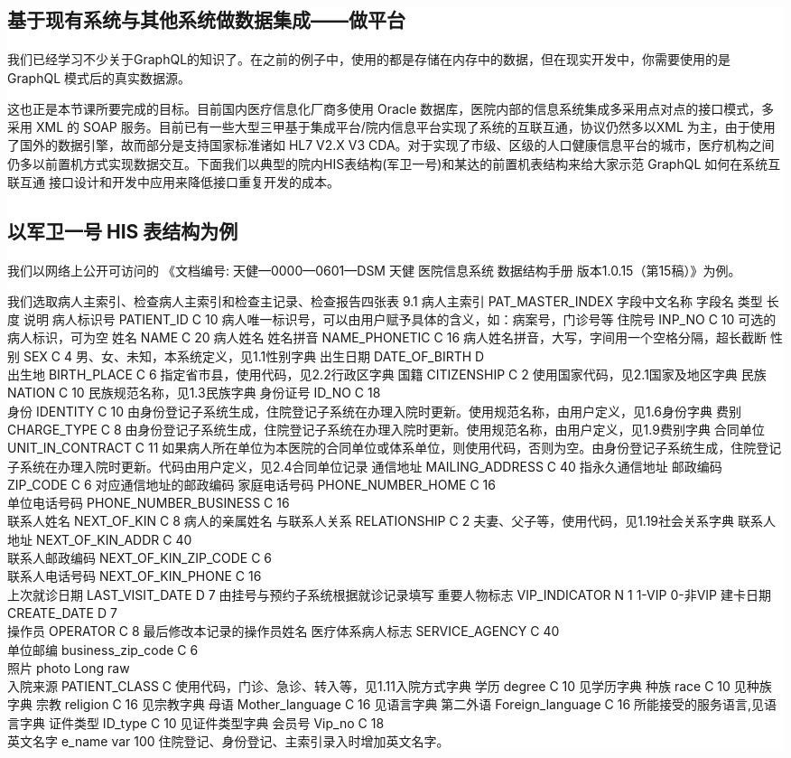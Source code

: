 ## 基于现有系统与其他系统做数据集成——做平台

我们已经学习不少关于GraphQL的知识了。在之前的例子中，使用的都是存储在内存中的数据，但在现实开发中，你需要使用的是GraphQL 模式后的真实数据源。

这也正是本节课所要完成的目标。目前国内医疗信息化厂商多使用 Oracle 数据库，医院内部的信息系统集成多采用点对点的接口模式，多采用 XML 的 SOAP 服务。目前已有一些大型三甲基于集成平台/院内信息平台实现了系统的互联互通，协议仍然多以XML 为主，由于使用了国外的数据引擎，故而部分是支持国家标准诸如 HL7 V2.X V3 CDA。对于实现了市级、区级的人口健康信息平台的城市，医疗机构之间仍多以前置机方式实现数据交互。下面我们以典型的院内HIS表结构(军卫一号)和某达的前置机表结构来给大家示范 GraphQL 如何在系统互联互通 接口设计和开发中应用来降低接口重复开发的成本。



## 以军卫一号 HIS 表结构为例

我们以网络上公开可访问的 《文档编号: 天健—0000—0601—DSM 天健 医院信息系统 数据结构手册 版本1.0.15（第15稿）》为例。

我们选取病人主索引、检查病人主索引和检查主记录、检查报告四张表
9.1	病人主索引  PAT_MASTER_INDEX
字段中文名称	字段名	类型	长度	说明
病人标识号	PATIENT_ID	C	10	病人唯一标识号，可以由用户赋予具体的含义，如：病案号，门诊号等
住院号	INP_NO	C	10	可选的病人标识，可为空
姓名	NAME	C	20	病人姓名
姓名拼音	NAME_PHONETIC	C	16	病人姓名拼音，大写，字间用一个空格分隔，超长截断
性别	SEX	C	4	男、女、未知，本系统定义，见1.1性别字典
出生日期	DATE_OF_BIRTH	D		
出生地	BIRTH_PLACE	C	6	指定省市县，使用代码，见2.2行政区字典
国籍	CITIZENSHIP	C	2	使用国家代码，见2.1国家及地区字典
民族	NATION	C	10	民族规范名称，见1.3民族字典
身份证号	ID_NO	C	18	
身份	IDENTITY	C	10	由身份登记子系统生成，住院登记子系统在办理入院时更新。使用规范名称，由用户定义，见1.6身份字典
费别	CHARGE_TYPE	C	8	由身份登记子系统生成，住院登记子系统在办理入院时更新。使用规范名称，由用户定义，见1.9费别字典
合同单位	UNIT_IN_CONTRACT	C	11	如果病人所在单位为本医院的合同单位或体系单位，则使用代码，否则为空。由身份登记子系统生成，住院登记子系统在办理入院时更新。代码由用户定义，见2.4合同单位记录
通信地址	MAILING_ADDRESS	C	40	指永久通信地址
邮政编码	ZIP_CODE	C	6	对应通信地址的邮政编码
家庭电话号码	PHONE_NUMBER_HOME	C	16	
单位电话号码	PHONE_NUMBER_BUSINESS	C	16	
联系人姓名	NEXT_OF_KIN	C	8	病人的亲属姓名
与联系人关系	RELATIONSHIP	C	2	夫妻、父子等，使用代码，见1.19社会关系字典
联系人地址	NEXT_OF_KIN_ADDR	C	40	
联系人邮政编码	NEXT_OF_KIN_ZIP_CODE	C	6	
联系人电话号码	NEXT_OF_KIN_PHONE	C	16	
上次就诊日期	LAST_VISIT_DATE	D	7	由挂号与预约子系统根据就诊记录填写
重要人物标志	VIP_INDICATOR	N	1	1-VIP 0-非VIP
建卡日期	CREATE_DATE	D	7	
操作员	OPERATOR	C	8	最后修改本记录的操作员姓名
医疗体系病人标志	SERVICE_AGENCY	C	40	
单位邮编	business_zip_code	C	6	
照片	photo	Long raw		
入院来源	PATIENT_CLASS	C		使用代码，门诊、急诊、转入等，见1.11入院方式字典
学历	degree	C	10	见学历字典
种族	race	C	10	见种族字典
宗教	religion	C	16	见宗教字典
母语	Mother_language	C	16	见语言字典
第二外语	Foreign_language	C	16	所能接受的服务语言,见语言字典
证件类型	ID_type	C	10	见证件类型字典
会员号	Vip_no	C	18	
英文名字	e_name	var	100	住院登记、身份登记、主索引录入时增加英文名字。
